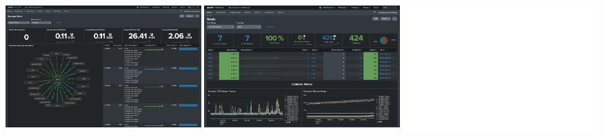 <img src="/splunk_app_quorum/appserver/static/q_raw_data_flow.png?raw=true" alt="Network Architecture and Channels" width="33%"/>
<img src="/splunk_app_quorum/appserver/static/q_infrastructure_monitoring.png?raw=true" alt="Infrastructure Health and Monitoring" width="33%"/>